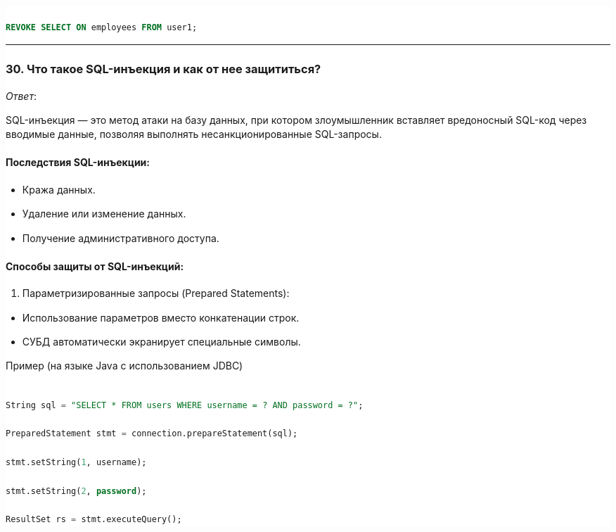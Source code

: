 
```sql

REVOKE SELECT ON employees FROM user1;

```

  

---

  

### 30. Что такое SQL-инъекция и как от нее защититься?

  

_Ответ_:

  

SQL-инъекция — это метод атаки на базу данных, при котором злоумышленник вставляет вредоносный SQL-код через вводимые данные, позволяя выполнять несанкционированные SQL-запросы.

  

#### Последствия SQL-инъекции:

  

- Кража данных.

- Удаление или изменение данных.

- Получение административного доступа.

  

#### Способы защиты от SQL-инъекций:

  

1. Параметризированные запросы (Prepared Statements):

  

- Использование параметров вместо конкатенации строк.

- СУБД автоматически экранирует специальные символы.

  

Пример (на языке Java с использованием JDBC)

  

```sql

String sql = "SELECT * FROM users WHERE username = ? AND password = ?";

PreparedStatement stmt = connection.prepareStatement(sql);

stmt.setString(1, username);

stmt.setString(2, password);

ResultSet rs = stmt.executeQuery();

```
